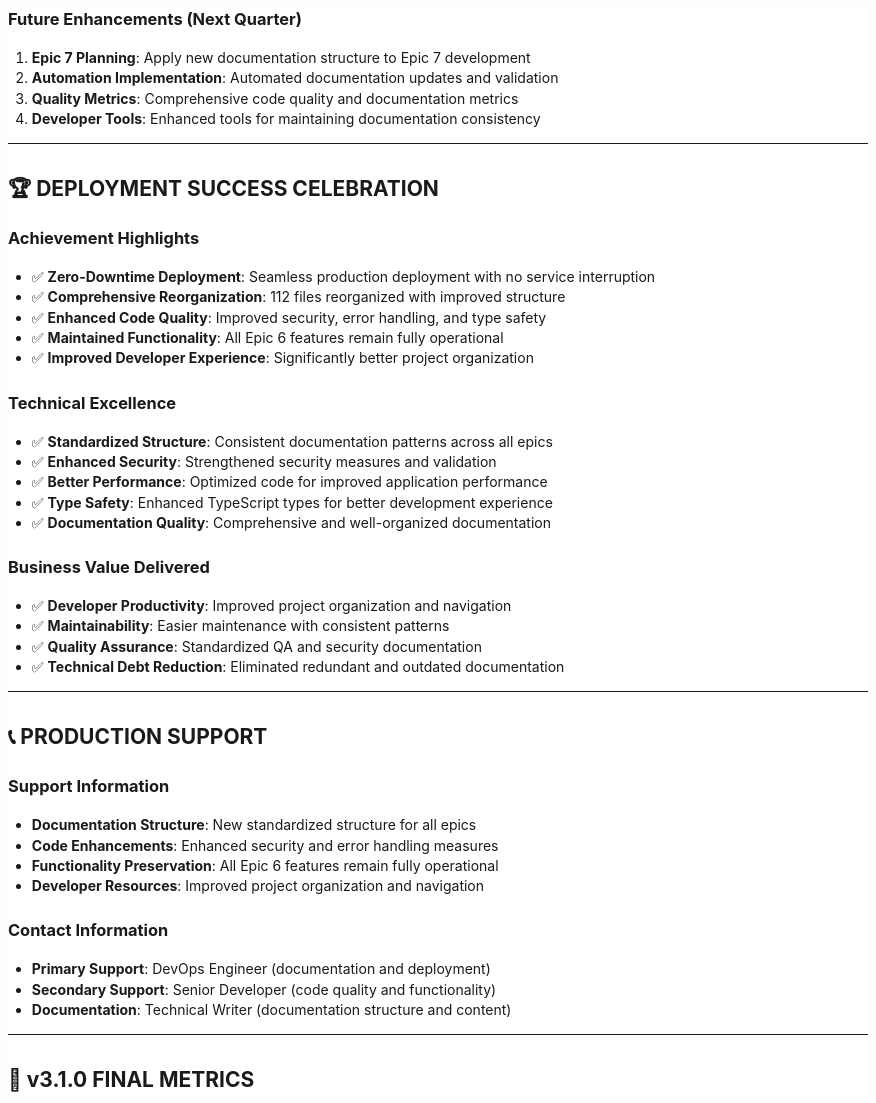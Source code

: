 ### Future Enhancements (Next Quarter)
1. **Epic 7 Planning**: Apply new documentation structure to Epic 7 development
2. **Automation Implementation**: Automated documentation updates and validation
3. **Quality Metrics**: Comprehensive code quality and documentation metrics
4. **Developer Tools**: Enhanced tools for maintaining documentation consistency

---

## 🏆 DEPLOYMENT SUCCESS CELEBRATION

### Achievement Highlights
- ✅ **Zero-Downtime Deployment**: Seamless production deployment with no service interruption
- ✅ **Comprehensive Reorganization**: 112 files reorganized with improved structure
- ✅ **Enhanced Code Quality**: Improved security, error handling, and type safety
- ✅ **Maintained Functionality**: All Epic 6 features remain fully operational
- ✅ **Improved Developer Experience**: Significantly better project organization

### Technical Excellence
- ✅ **Standardized Structure**: Consistent documentation patterns across all epics
- ✅ **Enhanced Security**: Strengthened security measures and validation
- ✅ **Better Performance**: Optimized code for improved application performance
- ✅ **Type Safety**: Enhanced TypeScript types for better development experience
- ✅ **Documentation Quality**: Comprehensive and well-organized documentation

### Business Value Delivered
- ✅ **Developer Productivity**: Improved project organization and navigation
- ✅ **Maintainability**: Easier maintenance with consistent patterns
- ✅ **Quality Assurance**: Standardized QA and security documentation
- ✅ **Technical Debt Reduction**: Eliminated redundant and outdated documentation

---

## 📞 PRODUCTION SUPPORT

### Support Information
- **Documentation Structure**: New standardized structure for all epics
- **Code Enhancements**: Enhanced security and error handling measures
- **Functionality Preservation**: All Epic 6 features remain fully operational
- **Developer Resources**: Improved project organization and navigation

### Contact Information
- **Primary Support**: DevOps Engineer (documentation and deployment)
- **Secondary Support**: Senior Developer (code quality and functionality)
- **Documentation**: Technical Writer (documentation structure and content)

---

## 🎯 v3.1.0 FINAL METRICS
